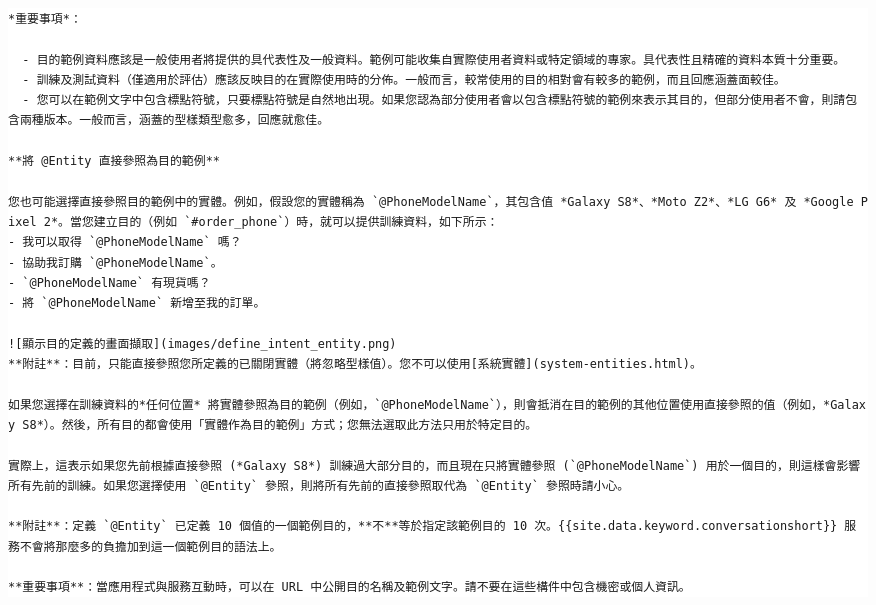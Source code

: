     *重要事項*：

      - 目的範例資料應該是一般使用者將提供的具代表性及一般資料。範例可能收集自實際使用者資料或特定領域的專家。具代表性且精確的資料本質十分重要。
      - 訓練及測試資料（僅適用於評估）應該反映目的在實際使用時的分佈。一般而言，較常使用的目的相對會有較多的範例，而且回應涵蓋面較佳。
      - 您可以在範例文字中包含標點符號，只要標點符號是自然地出現。如果您認為部分使用者會以包含標點符號的範例來表示其目的，但部分使用者不會，則請包含兩種版本。一般而言，涵蓋的型樣類型愈多，回應就愈佳。

    **將 @Entity 直接參照為目的範例**

    您也可能選擇直接參照目的範例中的實體。例如，假設您的實體稱為 `@PhoneModelName`，其包含值 *Galaxy S8*、*Moto Z2*、*LG G6* 及 *Google Pixel 2*。當您建立目的（例如 `#order_phone`）時，就可以提供訓練資料，如下所示：
    - 我可以取得 `@PhoneModelName` 嗎？
    - 協助我訂購 `@PhoneModelName`。
    - `@PhoneModelName` 有現貨嗎？
    - 將 `@PhoneModelName` 新增至我的訂單。

    ![顯示目的定義的畫面擷取](images/define_intent_entity.png)
    **附註**：目前，只能直接參照您所定義的已關閉實體（將忽略型樣值）。您不可以使用[系統實體](system-entities.html)。

    如果您選擇在訓練資料的*任何位置* 將實體參照為目的範例（例如，`@PhoneModelName`），則會抵消在目的範例的其他位置使用直接參照的值（例如，*Galaxy S8*）。然後，所有目的都會使用「實體作為目的範例」方式；您無法選取此方法只用於特定目的。

    實際上，這表示如果您先前根據直接參照 (*Galaxy S8*) 訓練過大部分目的，而且現在只將實體參照 (`@PhoneModelName`) 用於一個目的，則這樣會影響所有先前的訓練。如果您選擇使用 `@Entity` 參照，則將所有先前的直接參照取代為 `@Entity` 參照時請小心。

    **附註**：定義 `@Entity` 已定義 10 個值的一個範例目的，**不**等於指定該範例目的 10 次。{{site.data.keyword.conversationshort}} 服務不會將那麼多的負擔加到這一個範例目的語法上。

    **重要事項**：當應用程式與服務互動時，可以在 URL 中公開目的名稱及範例文字。請不要在這些構件中包含機密或個人資訊。
